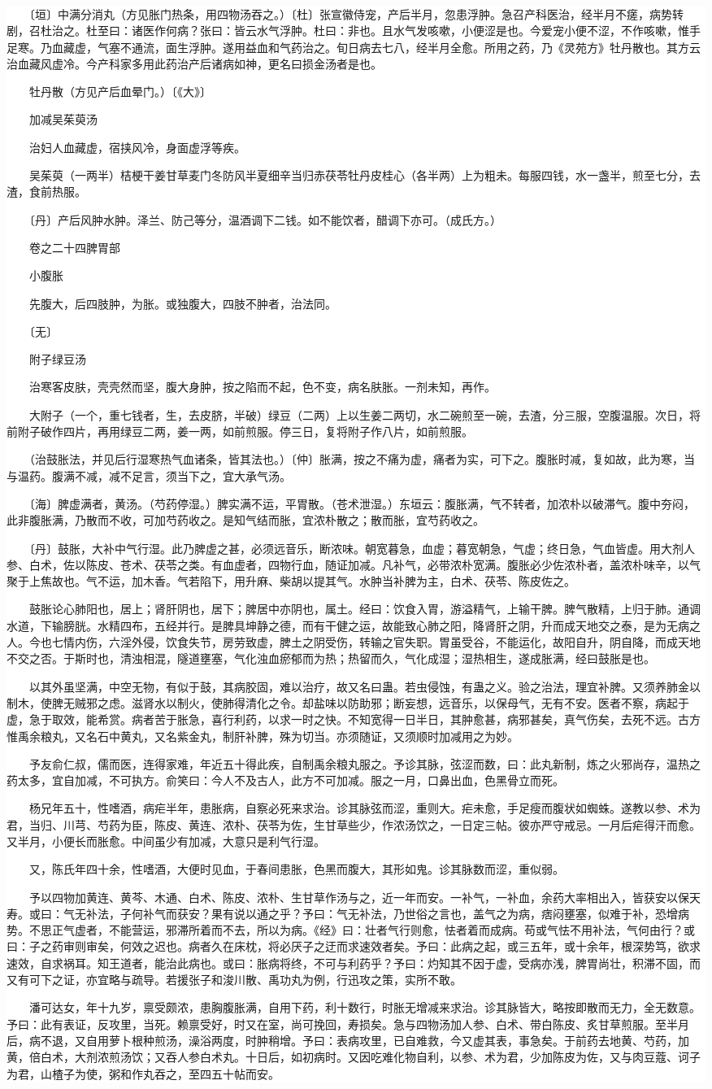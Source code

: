 　　〔垣〕中满分消丸（方见胀门热条，用四物汤吞之。）〔杜〕张宣徽侍宠，产后半月，忽患浮肿。急召产科医治，经半月不瘥，病势转剧，召杜治之。杜至曰：诸医作何病？张曰：皆云水气浮肿。杜曰：非也。且水气发咳嗽，小便涩是也。今爱宠小便不涩，不作咳嗽，惟手足寒。乃血藏虚，气塞不通流，面生浮肿。遂用益血和气药治之。旬日病去七八，经半月全愈。所用之药，乃《灵苑方》牡丹散也。其方云治血藏风虚冷。今产科家多用此药治产后诸病如神，更名曰损金汤者是也。

　　牡丹散（方见产后血晕门。）〔《大》〕

　　加减吴茱萸汤

　　治妇人血藏虚，宿挟风冷，身面虚浮等疾。

　　吴茱萸（一两半）桔梗干姜甘草麦门冬防风半夏细辛当归赤茯苓牡丹皮桂心（各半两）上为粗未。每服四钱，水一盏半，煎至七分，去渣，食前热服。

　　〔丹〕产后风肿水肿。泽兰、防己等分，温酒调下二钱。如不能饮者，醋调下亦可。（成氏方。）

　　卷之二十四脾胃部

　　小腹胀

　　先腹大，后四肢肿，为胀。或独腹大，四肢不肿者，治法同。

　　〔无〕

　　附子绿豆汤

　　治寒客皮肤，壳壳然而坚，腹大身肿，按之陷而不起，色不变，病名肤胀。一剂未知，再作。

　　大附子（一个，重七钱者，生，去皮脐，半破）绿豆（二两）上以生姜二两切，水二碗煎至一碗，去渣，分三服，空腹温服。次日，将前附子破作四片，再用绿豆二两，姜一两，如前煎服。停三日，复将附子作八片，如前煎服。

　　（治鼓胀法，并见后行湿寒热气血诸条，皆其法也。）〔仲〕胀满，按之不痛为虚，痛者为实，可下之。腹胀时减，复如故，此为寒，当与温药。腹满不减，减不足言，须当下之，宜大承气汤。

　　〔海〕脾虚满者，黄汤。（芍药停湿。）脾实满不运，平胃散。（苍术泄湿。）东垣云：腹胀满，气不转者，加浓朴以破滞气。腹中夯闷，此非腹胀满，乃散而不收，可加芍药收之。是知气结而胀，宜浓朴散之；散而胀，宜芍药收之。

　　〔丹〕鼓胀，大补中气行湿。此乃脾虚之甚，必须远音乐，断浓味。朝宽暮急，血虚；暮宽朝急，气虚；终日急，气血皆虚。用大剂人参、白术，佐以陈皮、苍术、茯苓之类。有血虚者，四物行血，随证加减。凡补气，必带浓朴宽满。腹胀必少佐浓朴者，盖浓朴味辛，以气聚于上焦故也。气不运，加木香。气若陷下，用升麻、柴胡以提其气。水肿当补脾为主，白术、茯苓、陈皮佐之。

　　鼓胀论心肺阳也，居上；肾肝阴也，居下；脾居中亦阴也，属土。经曰：饮食入胃，游溢精气，上输干脾。脾气散精，上归于肺。通调水道，下输膀胱。水精四布，五经并行。是脾具坤静之德，而有干健之运，故能致心肺之阳，降肾肝之阴，升而成天地交之泰，是为无病之人。今也七情内伤，六淫外侵，饮食失节，房劳致虚，脾土之阴受伤，转输之官失职。胃虽受谷，不能运化，故阳自升，阴自降，而成天地不交之否。于斯时也，清浊相混，隧道壅塞，气化浊血瘀郁而为热；热留而久，气化成湿；湿热相生，遂成胀满，经曰鼓胀是也。

　　以其外虽坚满，中空无物，有似于鼓，其病胶固，难以治疗，故又名曰蛊。若虫侵蚀，有蛊之义。验之治法，理宜补脾。又须养肺金以制木，使脾无贼邪之虑。滋肾水以制火，使肺得清化之令。却盐味以防助邪；断妄想，远音乐，以保母气，无有不安。医者不察，病起于虚，急于取效，能希赏。病者苦于胀急，喜行利药，以求一时之快。不知宽得一日半日，其肿愈甚，病邪甚矣，真气伤矣，去死不远。古方惟禹余粮丸，又名石中黄丸，又名紫金丸，制肝补脾，殊为切当。亦须随证，又须顺时加减用之为妙。

　　予友俞仁叔，儒而医，连得家难，年近五十得此疾，自制禹余粮丸服之。予诊其脉，弦涩而数，曰：此丸新制，炼之火邪尚存，温热之药太多，宜自加减，不可执方。俞笑曰：今人不及古人，此方不可加减。服之一月，口鼻出血，色黑骨立而死。

　　杨兄年五十，性嗜酒，病疟半年，患胀病，自察必死来求治。诊其脉弦而涩，重则大。疟未愈，手足瘦而腹状如蜘蛛。遂教以参、术为君，当归、川芎、芍药为臣，陈皮、黄连、浓朴、茯苓为佐，生甘草些少，作浓汤饮之，一日定三帖。彼亦严守戒忌。一月后疟得汗而愈。又半月，小便长而胀愈。中间虽少有加减，大意只是利气行湿。

　　又，陈氏年四十余，性嗜酒，大便时见血，于春间患胀，色黑而腹大，其形如鬼。诊其脉数而涩，重似弱。

　　予以四物加黄连、黄芩、木通、白术、陈皮、浓朴、生甘草作汤与之，近一年而安。一补气，一补血，余药大率相出入，皆获安以保天寿。或曰：气无补法，子何补气而获安？果有说以通之乎？予曰：气无补法，乃世俗之言也，盖气之为病，痞闷壅塞，似难于补，恐增病势。不思正气虚者，不能营运，邪滞所着而不去，所以为病。《经》曰：壮者气行则愈，怯者着而成病。苟或气怯不用补法，气何由行？或曰：子之药审则审矣，何效之迟也。病者久在床枕，将必厌子之迂而求速效者矣。予曰：此病之起，或三五年，或十余年，根深势笃，欲求速效，自求祸耳。知王道者，能治此病也。或曰：胀病将终，不可与利药乎？予曰：灼知其不因于虚，受病亦浅，脾胃尚壮，积滞不固，而又有可下之证，亦宜略与疏导。若援张子和浚川散、禹功丸为例，行迅攻之策，实所不敢。

　　潘可达女，年十九岁，禀受颇浓，患胸腹胀满，自用下药，利十数行，时胀无增减来求治。诊其脉皆大，略按即散而无力，全无数意。予曰：此有表证，反攻里，当死。赖禀受好，时又在室，尚可挽回，寿损矣。急与四物汤加人参、白术、带白陈皮、炙甘草煎服。至半月后，病不退，又自用萝卜根种煎汤，澡浴两度，时肿稍增。予曰：表病攻里，已自难救，今又虚其表，事急矣。于前药去地黄、芍药，加黄，倍白术，大剂浓煎汤饮；又吞人参白术丸。十日后，如初病时。又因吃难化物自利，以参、术为君，少加陈皮为佐，又与肉豆蔻、诃子为君，山楂子为使，粥和作丸吞之，至四五十帖而安。
